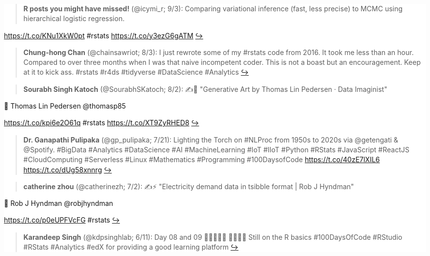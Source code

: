 


> **R posts you might have missed!** (@icymi_r; 9/3): Comparing variational inference (fast, less precise) to MCMC using hierarchical logistic regression.
>
https://t.co/KNu1XkW0pt #rstats https://t.co/y3ezG6gATM  [&#8618;](https://twitter.com/dataandme/status/1294754799293026309)




> **Chung-hong Chan** (@chainsawriot; 8/3): I just rewrote some of my #rstats code from 2016.   It took me less than an hour.  Compared to over three months when I was that naive incompetent coder.  This is not a boast but an encouragement.   Keep at it to kick ass.  #rstats #r4ds #tidyverse #DataScience #Analytics  [&#8618;](https://twitter.com/dataandme/status/1294794693482602498)




> **Sourabh Singh Katoch** (@SourabhSKatoch; 8/2): ✍️🎨 "Generative Art by Thomas Lin Pedersen · Data Imaginist"
>
👤 Thomas Lin Pedersen @thomasp85  
>
https://t.co/kpi6e2O61q
#rstats https://t.co/XT9ZyRHED8  [&#8618;](https://twitter.com/dataandme/status/1294794584862662656)




> **Dr. Ganapathi Pulipaka** (@gp_pulipaka; 7/21): Lighting the Torch on #NLProc from 1950s to 2020s via @getengati &amp; @Spotify. #BigData #Analytics #DataScience #AI #MachineLearning #IoT #IIoT #Python #RStats #JavaScript #ReactJS #CloudComputing #Serverless #Linux #Mathematics #Programming #100DaysofCode
https://t.co/40zE7lXIL6 https://t.co/dUg58xnnrg  [&#8618;](https://twitter.com/dataandme/status/1294840065194176514)




> **catherine zhou** (@catherinezh; 7/2): ✍️⚡ "Electricity demand data in tsibble format | Rob J Hyndman"
>
👤 Rob J Hyndman @robjhyndman 
>
https://t.co/p0eUPFVcFG
#rstats  [&#8618;](https://twitter.com/dataandme/status/1294726079987490821)




> **Karandeep Singh** (@kdpsinghlab; 6/11): Day  08 and 09
👣👣👣👣👣
👣👣👣👣
Still on the R  basics 
#100DaysOfCode 
#RStudio 
#RStats 
#Analytics 
#edX for providing a good learning platform  [&#8618;](https://twitter.com/dataandme/status/1294741023176953856)
